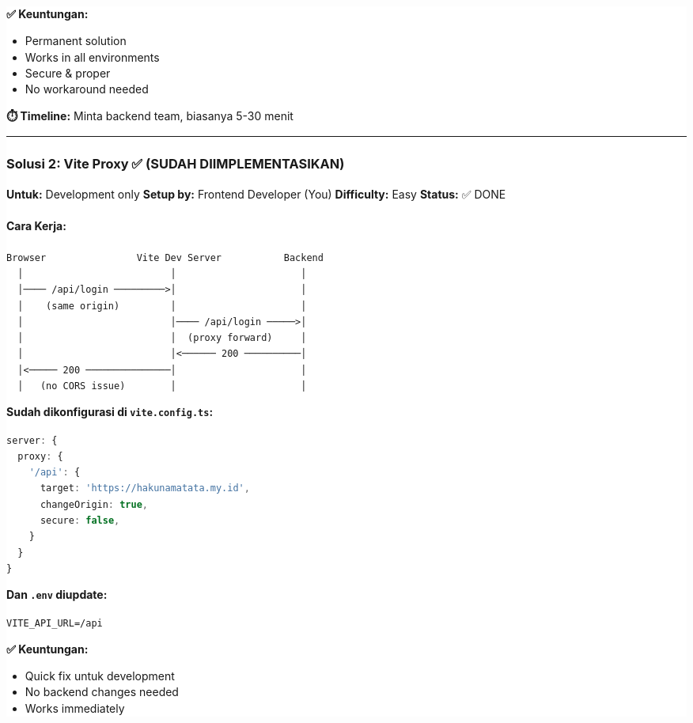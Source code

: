 **✅ Keuntungan:**

- Permanent solution
- Works in all environments
- Secure & proper
- No workaround needed

**⏱️ Timeline:** Minta backend team, biasanya 5-30 menit

---

### **Solusi 2: Vite Proxy** ✅ (SUDAH DIIMPLEMENTASIKAN)

**Untuk:** Development only
**Setup by:** Frontend Developer (You)
**Difficulty:** Easy
**Status:** ✅ DONE

#### **Cara Kerja:**

```
Browser                Vite Dev Server           Backend
  │                          │                      │
  │──── /api/login ─────────>│                      │
  │    (same origin)         │                      │
  │                          │──── /api/login ─────>│
  │                          │  (proxy forward)     │
  │                          │<────── 200 ──────────│
  │<───── 200 ───────────────│                      │
  │   (no CORS issue)        │                      │
```

**Sudah dikonfigurasi di `vite.config.ts`:**

```typescript
server: {
  proxy: {
    '/api': {
      target: 'https://hakunamatata.my.id',
      changeOrigin: true,
      secure: false,
    }
  }
}
```

**Dan `.env` diupdate:**

```env
VITE_API_URL=/api
```

**✅ Keuntungan:**

- Quick fix untuk development
- No backend changes needed
- Works immediately
